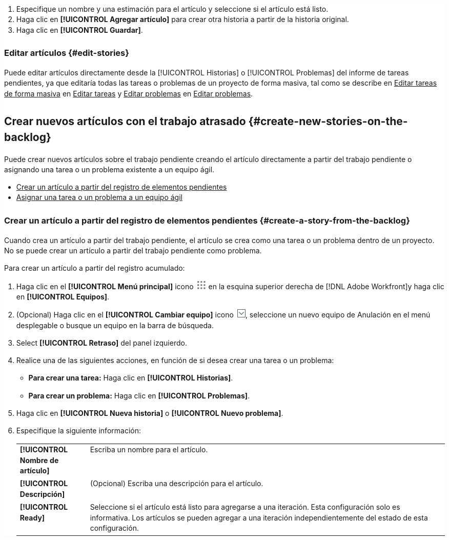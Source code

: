 1. Especifique un nombre y una estimación para el artículo y seleccione si el artículo está listo.
1. Haga clic en **[!UICONTROL Agregar artículo]** para crear otra historia a partir de la historia original.
1. Haga clic en **[!UICONTROL Guardar]**.

### Editar artículos {#edit-stories}

Puede editar artículos directamente desde la [!UICONTROL Historias] o [!UICONTROL Problemas] del informe de tareas pendientes, ya que editaría todas las tareas o problemas de un proyecto de forma masiva, tal como se describe en [Editar tareas de forma masiva](../../manage-work/tasks/manage-tasks/edit-tasks.md#editing-tasks-in-bulk) en [Editar tareas](../../manage-work/tasks/manage-tasks/edit-tasks.md) y [Editar problemas](../../manage-work/issues/manage-issues/edit-issues.md#bulk-editing-issues) en [Editar problemas](../../manage-work/issues/manage-issues/edit-issues.md).

## Crear nuevos artículos con el trabajo atrasado {#create-new-stories-on-the-backlog}

Puede crear nuevos artículos sobre el trabajo pendiente creando el artículo directamente a partir del trabajo pendiente o asignando una tarea o un problema existente a un equipo ágil.

* [Crear un artículo a partir del registro de elementos pendientes](#create-a-story-from-the-backlog)
* [Asignar una tarea o un problema a un equipo ágil](#assign-a-task-or-issue-to-an-agile-team)

### Crear un artículo a partir del registro de elementos pendientes {#create-a-story-from-the-backlog}

Cuando crea un artículo a partir del trabajo pendiente, el artículo se crea como una tarea o un problema dentro de un proyecto. No se puede crear un artículo a partir del trabajo pendiente como problema.

Para crear un artículo a partir del registro acumulado:

1. Haga clic en el **[!UICONTROL Menú principal]** icono ![](assets/main-menu-icon.png) en la esquina superior derecha de [!DNL Adobe Workfront]y haga clic en **[!UICONTROL Equipos]**.

1. (Opcional) Haga clic en el **[!UICONTROL Cambiar equipo]** icono ![Icono Cambiar equipo](assets/switch-team-icon.png), seleccione un nuevo equipo de Anulación en el menú desplegable o busque un equipo en la barra de búsqueda.

1. Select **[!UICONTROL Retraso]** del panel izquierdo.
1. Realice una de las siguientes acciones, en función de si desea crear una tarea o un problema:

   * **Para crear una tarea:** Haga clic en **[!UICONTROL Historias]**.

   * **Para crear un problema:** Haga clic en **[!UICONTROL Problemas]**.

1. Haga clic en **[!UICONTROL Nueva historia]** o **[!UICONTROL Nuevo problema]**.

1. Especifique la siguiente información:

   <table style="table-layout:auto">
    <col>
    <col>
    <tbody>
     <tr>
      <td role="rowheader"><strong>[!UICONTROL Nombre de artículo]</strong></td>
      <td> Escriba un nombre para el artículo.</td>
     </tr>
     <tr>
      <td role="rowheader"><strong>[!UICONTROL Descripción]</strong></td>
      <td>(Opcional) Escriba una descripción para el artículo.</td>
     </tr>
     <tr>
      <td role="rowheader"><strong>[!UICONTROL Ready]</strong></td>
      <td> Seleccione si el artículo está listo para agregarse a una iteración. Esta configuración solo es informativa. Los artículos se pueden agregar a una iteración independientemente del estado de esta configuración.</td>